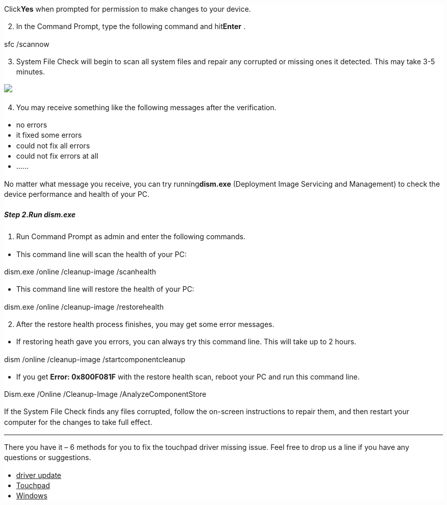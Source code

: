  Click**Yes** when prompted for permission to make changes to your device.

 2) In the Command Prompt, type the following command and hit**Enter** .

sfc /scannow

 3) System File Check will begin to scan all system files and repair any corrupted or missing ones it detected. This may take 3-5 minutes.

![](https://images.drivereasy.com/wp-content/uploads/2019/12/scan-now.jpg)

 4) You may receive something like the following messages after the verification.

* no errors
* it fixed some errors
* could not fix all errors
* could not fix errors at all
* ……

 No matter what message you receive, you can try running**dism.exe** (Deployment Image Servicing and Management) to check the device performance and health of your PC.

##### Step 2.**Run dism.exe**

1) Run Command Prompt as admin and enter the following commands.

* This command line will scan the health of your PC:

dism.exe /online /cleanup-image /scanhealth

* This command line will restore the health of your PC:

dism.exe /online /cleanup-image /restorehealth

 2) After the restore health process finishes, you may get some error messages.

* If restoring heath gave you errors, you can always try this command line. This will take up to 2 hours.

dism /online /cleanup-image /startcomponentcleanup

* If you get **Error: 0x800F081F** with the restore health scan, reboot your PC and run this command line.

Dism.exe /Online /Cleanup-Image /AnalyzeComponentStore

 If the System File Check finds any files corrupted, follow the on-screen instructions to repair them, and then restart your computer for the changes to take full effect.

---

 There you have it – 6 methods for you to fix the touchpad driver missing issue. Feel free to drop us a line if you have any questions or suggestions.

* [driver update](https://store.drivereasy.com/order/cart.php?PRODS=4731822&QTY=1&AFFILIATE=108875)
* [Touchpad](https://bellelily.pxf.io/m5azgm)
* [Windows](https://tools.techidaily.com/drivereasy/download/)

<ins class="adsbygoogle"
     style="display:block"
     data-ad-format="autorelaxed"
     data-ad-client="ca-pub-7571918770474297"
     data-ad-slot="1223367746"></ins>



<ins class="adsbygoogle"
     style="display:block"
     data-ad-client="ca-pub-7571918770474297"
     data-ad-slot="8358498916"
     data-ad-format="auto"
     data-full-width-responsive="true"></ins>





